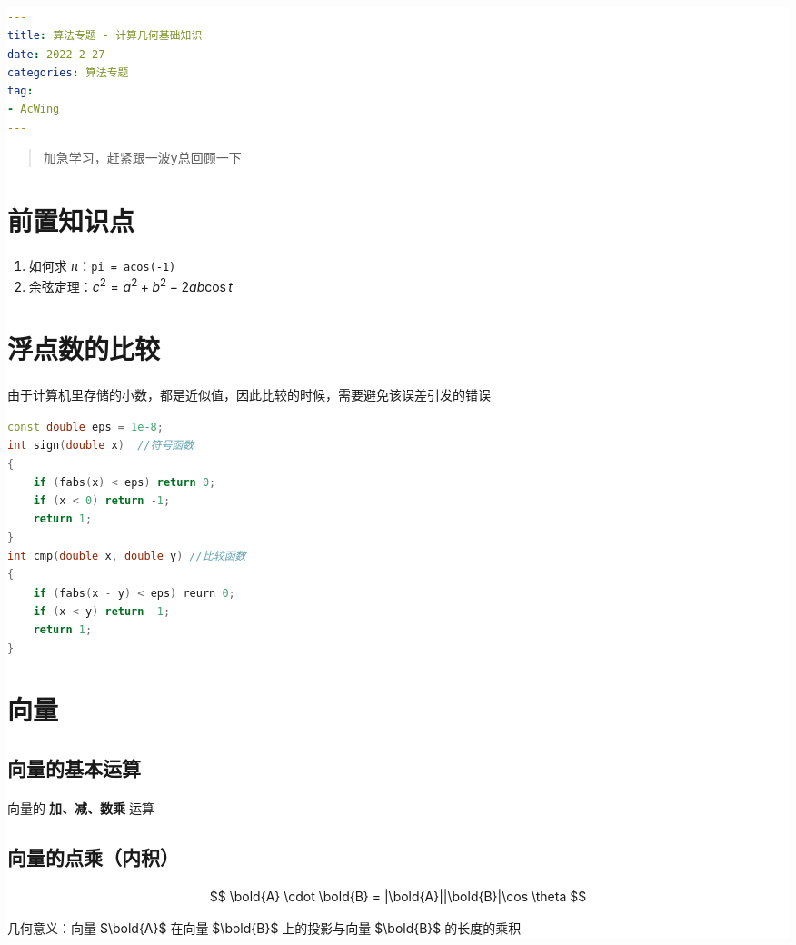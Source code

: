 ```yaml
---
title: 算法专题 - 计算几何基础知识
date: 2022-2-27
categories: 算法专题
tag:
- AcWing
---
```


> 加急学习，赶紧跟一波y总回顾一下

# 前置知识点

1. 如何求 $\pi$：`pi = acos(-1)`
2. 余弦定理：$c^2 = a^2 + b^2 - 2ab\cos t$

# 浮点数的比较

由于计算机里存储的小数，都是近似值，因此比较的时候，需要避免该误差引发的错误

```cpp
const double eps = 1e-8;
int sign(double x)  //符号函数
{
    if (fabs(x) < eps) return 0;
    if (x < 0) return -1;
    return 1;
}
int cmp(double x, double y) //比较函数
{
    if (fabs(x - y) < eps) reurn 0;
    if (x < y) return -1;
    return 1;
}
```

# 向量

## 向量的基本运算

向量的 **加、减、数乘** 运算

## 向量的点乘（内积）

$$
\bold{A} \cdot \bold{B} = |\bold{A}||\bold{B}|\cos \theta
$$

几何意义：向量 $\bold{A}$ 在向量 $\bold{B}$ 上的投影与向量 $\bold{B}$ 的长度的乘积
